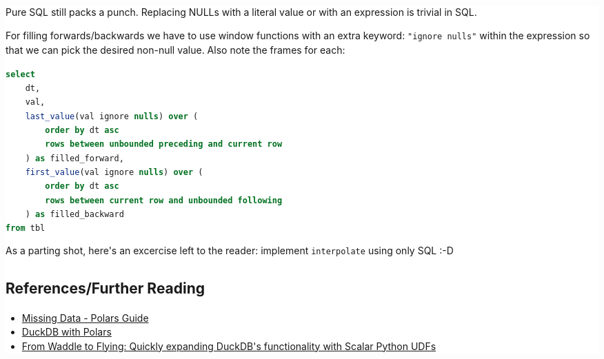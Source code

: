 Pure SQL still packs a punch. Replacing NULLs with a literal value or with an
expression is trivial in SQL.

For filling forwards/backwards we have to use window functions with an extra
keyword: `"ignore nulls"` within the expression so that we can pick the desired
non-null value. Also note the frames for each:

```sql
select
    dt,
    val,
    last_value(val ignore nulls) over (
        order by dt asc
        rows between unbounded preceding and current row
    ) as filled_forward,
    first_value(val ignore nulls) over (
        order by dt asc
        rows between current row and unbounded following
    ) as filled_backward
from tbl
```

As a parting shot, here's an excercise left to the reader: implement
`interpolate` using only SQL :-D

## References/Further Reading

- [Missing Data - Polars Guide](https://pola-rs.github.io/polars-book/user-guide/expressions/null/#missing-data-metadata)
- [DuckDB with Polars](https://duckdb.org/docs/guides/python/polars.html)
- [From Waddle to Flying: Quickly expanding DuckDB's functionality with Scalar
  Python UDFs](https://duckdb.org/2023/07/07/python-udf.html)